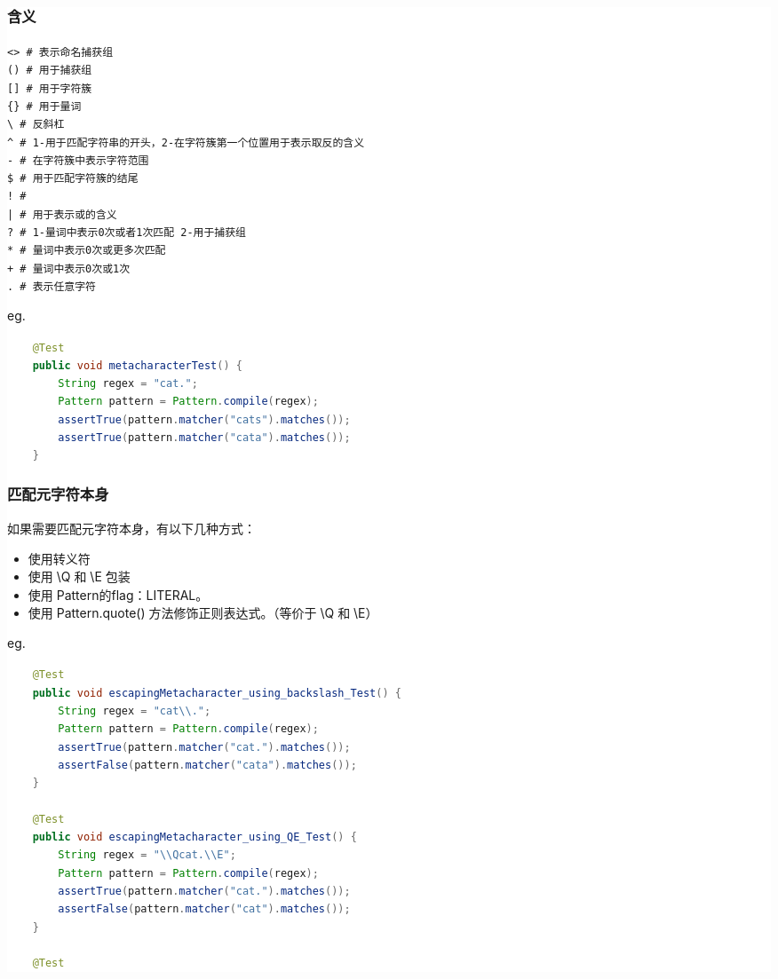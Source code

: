 

### 含义

```shell
<> # 表示命名捕获组
() # 用于捕获组
[] # 用于字符簇
{} # 用于量词
\ # 反斜杠
^ # 1-用于匹配字符串的开头，2-在字符簇第一个位置用于表示取反的含义
- # 在字符簇中表示字符范围
$ # 用于匹配字符簇的结尾
! #
| # 用于表示或的含义
? # 1-量词中表示0次或者1次匹配 2-用于捕获组
* # 量词中表示0次或更多次匹配
+ # 量词中表示0次或1次
. # 表示任意字符
```







eg.

```java
    @Test
    public void metacharacterTest() {
        String regex = "cat.";
        Pattern pattern = Pattern.compile(regex);
        assertTrue(pattern.matcher("cats").matches());
        assertTrue(pattern.matcher("cata").matches());
    }
```





### 匹配元字符本身

如果需要匹配元字符本身，有以下几种方式：

- 使用转义符
- 使用 \Q 和 \E 包装
- 使用 Pattern的flag：LITERAL。
- 使用 Pattern.quote() 方法修饰正则表达式。（等价于 \Q  和 \E）

eg.

```java
    @Test
    public void escapingMetacharacter_using_backslash_Test() {
        String regex = "cat\\.";
        Pattern pattern = Pattern.compile(regex);
        assertTrue(pattern.matcher("cat.").matches());
        assertFalse(pattern.matcher("cata").matches());
    }

    @Test
    public void escapingMetacharacter_using_QE_Test() {
        String regex = "\\Qcat.\\E";
        Pattern pattern = Pattern.compile(regex);
        assertTrue(pattern.matcher("cat.").matches());
        assertFalse(pattern.matcher("cat").matches());
    }

    @Test
```